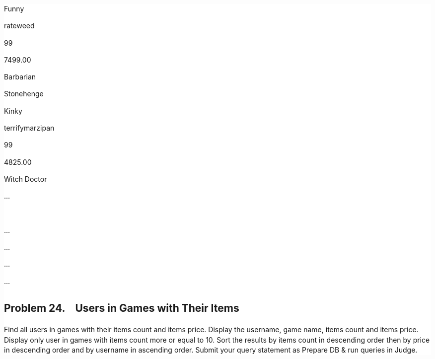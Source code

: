 </td>
<td width="93">
<p>Funny</p>
</td>
<td width="123">
<p>rateweed</p>
</td>
<td width="57">
<p>99</p>
</td>
<td width="76">
<p>7499.00</p>
</td>
<td width="95">
<p>Barbarian</p>
</td>
</tr>
<tr>
<td width="115">
<p>Stonehenge</p>
</td>
<td width="93">
<p>Kinky</p>
</td>
<td width="123">
<p>terrifymarzipan</p>
</td>
<td width="57">
<p>99</p>
</td>
<td width="76">
<p>4825.00</p>
</td>
<td width="95">
<p>Witch Doctor</p>
</td>
</tr>
<tr>
<td width="115">
<p>&hellip;</p>
</td>
<td width="93">
<p>&nbsp;</p>
</td>
<td width="123">
<p>&hellip;</p>
</td>
<td width="57">
<p>&hellip;</p>
</td>
<td width="76">
<p>&hellip;</p>
</td>
<td width="95">
<p>&hellip;</p>
</td>
</tr>
</tbody>
</table>
<h2>Problem 24.&nbsp;&nbsp;&nbsp; Users in Games with Their Items</h2>
<p>Find all users in games with their items count and items price. Display the username, game name, items count and items price. Display only user in games with items count more or equal to 10. Sort the results by items count in descending order then by price in descending order and by username in ascending order. Submit your query statement as Prepare DB &amp; run queries in Judge.</p>